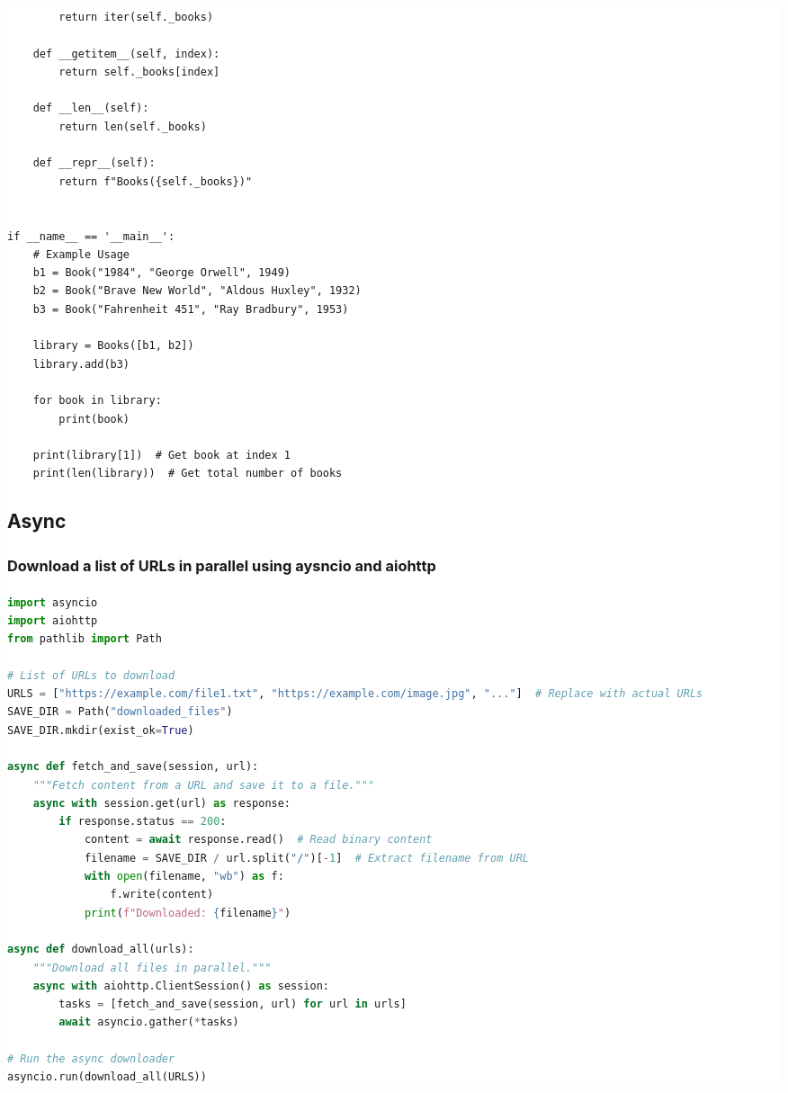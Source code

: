 ```
        return iter(self._books)

    def __getitem__(self, index):
        return self._books[index]

    def __len__(self):
        return len(self._books)

    def __repr__(self):
        return f"Books({self._books})"


if __name__ == '__main__':
    # Example Usage
    b1 = Book("1984", "George Orwell", 1949)
    b2 = Book("Brave New World", "Aldous Huxley", 1932)
    b3 = Book("Fahrenheit 451", "Ray Bradbury", 1953)

    library = Books([b1, b2])
    library.add(b3)

    for book in library:
        print(book)

    print(library[1])  # Get book at index 1
    print(len(library))  # Get total number of books

```

## Async

### Download a list of URLs in parallel using aysncio and aiohttp

```python
import asyncio
import aiohttp
from pathlib import Path

# List of URLs to download
URLS = ["https://example.com/file1.txt", "https://example.com/image.jpg", "..."]  # Replace with actual URLs
SAVE_DIR = Path("downloaded_files")
SAVE_DIR.mkdir(exist_ok=True)

async def fetch_and_save(session, url):
    """Fetch content from a URL and save it to a file."""
    async with session.get(url) as response:
        if response.status == 200:
            content = await response.read()  # Read binary content
            filename = SAVE_DIR / url.split("/")[-1]  # Extract filename from URL
            with open(filename, "wb") as f:
                f.write(content)
            print(f"Downloaded: {filename}")

async def download_all(urls):
    """Download all files in parallel."""
    async with aiohttp.ClientSession() as session:
        tasks = [fetch_and_save(session, url) for url in urls]
        await asyncio.gather(*tasks)

# Run the async downloader
asyncio.run(download_all(URLS))
```